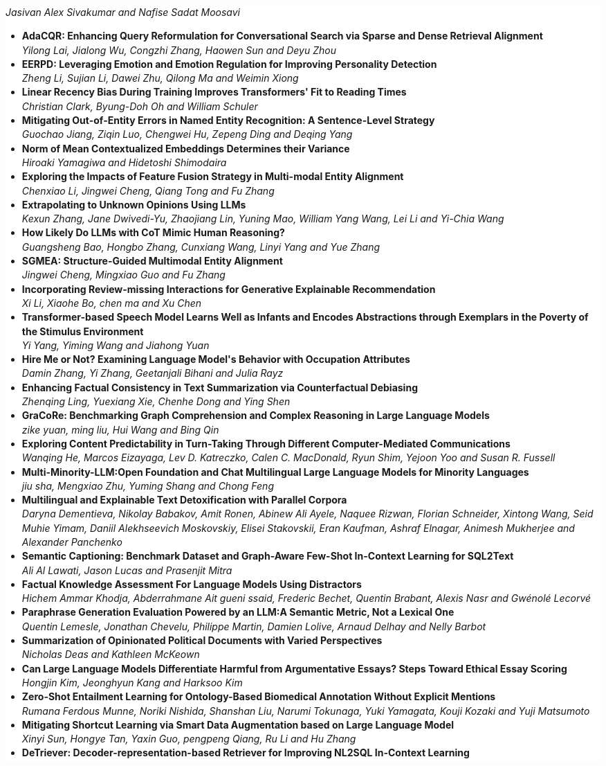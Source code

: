 *Jasivan Alex Sivakumar and Nafise Sadat Moosavi*
- **AdaCQR: Enhancing Query Reformulation for Conversational Search via Sparse and Dense Retrieval Alignment**  
*Yilong Lai, Jialong Wu, Congzhi Zhang, Haowen Sun and Deyu Zhou*
- **EERPD: Leveraging Emotion and Emotion Regulation for Improving Personality Detection**  
*Zheng Li, Sujian Li, Dawei Zhu, Qilong Ma and Weimin Xiong*
- **Linear Recency Bias During Training Improves Transformers' Fit to Reading Times**  
*Christian Clark, Byung-Doh Oh and William Schuler*
- **Mitigating Out-of-Entity Errors in Named Entity Recognition: A Sentence-Level Strategy**  
*Guochao Jiang, Ziqin Luo, Chengwei Hu, Zepeng Ding and Deqing Yang*
- **Norm of Mean Contextualized Embeddings Determines their Variance**  
*Hiroaki Yamagiwa and Hidetoshi Shimodaira*
- **Exploring the Impacts of Feature Fusion Strategy in Multi-modal Entity Alignment**  
*Chenxiao Li, Jingwei Cheng, Qiang Tong and Fu Zhang*
- **Extrapolating to Unknown Opinions Using LLMs**  
*Kexun Zhang, Jane Dwivedi-Yu, Zhaojiang Lin, Yuning Mao, William Yang Wang, Lei Li and Yi-Chia Wang*
- **How Likely Do LLMs with CoT Mimic Human Reasoning?**  
*Guangsheng Bao, Hongbo Zhang, Cunxiang Wang, Linyi Yang and Yue Zhang*
- **SGMEA: Structure-Guided Multimodal Entity Alignment**  
*Jingwei Cheng, Mingxiao Guo and Fu Zhang*
- **Incorporating Review-missing Interactions for Generative Explainable Recommendation**  
*Xi Li, Xiaohe Bo, chen ma and Xu Chen*
- **Transformer-based Speech Model Learns Well as Infants and Encodes Abstractions through Exemplars in the Poverty of the Stimulus Environment**  
*Yi Yang, Yiming Wang and Jiahong Yuan*
- **Hire Me or Not? Examining Language Model's Behavior with Occupation Attributes**  
*Damin Zhang, Yi Zhang, Geetanjali Bihani and Julia Rayz*
- **Enhancing Factual Consistency in Text Summarization via Counterfactual Debiasing**  
*Zhenqing Ling, Yuexiang Xie, Chenhe Dong and Ying Shen*
- **GraCoRe: Benchmarking Graph Comprehension and Complex Reasoning in Large Language Models**  
*zike yuan, ming liu, Hui Wang and Bing Qin*
- **Exploring Content Predictability in Turn-Taking Through Different Computer-Mediated Communications**  
*Wanqing He, Marcos Eizayaga, Lev D. Katreczko, Calen C. MacDonald, Ryun Shim, Yejoon Yoo and Susan R. Fussell*
- **Multi-Minority-LLM:Open Foundation and Chat Multilingual Large Language Models for Minority Languages**  
*jiu sha, Mengxiao Zhu, Yuming Shang and Chong Feng*
- **Multilingual and Explainable Text Detoxification with Parallel Corpora**  
*Daryna Dementieva, Nikolay Babakov, Amit Ronen, Abinew Ali Ayele, Naquee Rizwan, Florian Schneider, Xintong Wang, Seid Muhie Yimam, Daniil Alekhseevich Moskovskiy, Elisei Stakovskii, Eran Kaufman, Ashraf Elnagar, Animesh Mukherjee and Alexander Panchenko*
- **Semantic Captioning: Benchmark Dataset and Graph-Aware Few-Shot In-Context Learning for SQL2Text**  
*Ali Al Lawati, Jason Lucas and Prasenjit Mitra*
- **Factual Knowledge Assessment For Language Models Using Distractors**  
*Hichem Ammar Khodja, Abderrahmane Ait gueni ssaid, Frederic Bechet, Quentin Brabant, Alexis Nasr and Gwénolé Lecorvé*
- **Paraphrase Generation Evaluation Powered by an LLM:A Semantic Metric, Not a Lexical One**  
*Quentin Lemesle, Jonathan Chevelu, Philippe Martin, Damien Lolive, Arnaud Delhay and Nelly Barbot*
- **Summarization of Opinionated Political Documents with Varied Perspectives**  
*Nicholas Deas and Kathleen McKeown*
- **Can Large Language Models Differentiate Harmful from Argumentative Essays? Steps Toward Ethical Essay Scoring**  
*Hongjin Kim, Jeonghyun Kang and Harksoo Kim*
- **Zero-Shot  Entailment Learning for Ontology-Based Biomedical Annotation Without Explicit Mentions**  
*Rumana Ferdous Munne, Noriki Nishida, Shanshan Liu, Narumi Tokunaga, Yuki Yamagata, Kouji Kozaki and Yuji Matsumoto*
- **Mitigating Shortcut Learning via Smart Data Augmentation based on Large Language Model**  
*Xinyi Sun, Hongye Tan, Yaxin Guo, pengpeng Qiang, Ru Li and Hu Zhang*
- **DeTriever: Decoder-representation-based Retriever for Improving NL2SQL In-Context Learning**  
